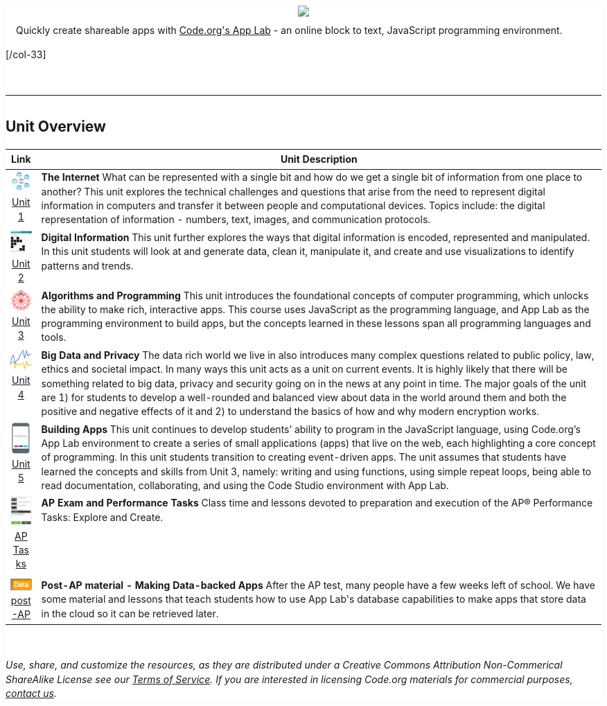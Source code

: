 <center><img src="/images/animated-examples/fieldofflowers.gif" width="90%"></center>

<div style="margin-left: 15px; margin-top: 5px;"> Quickly create shareable apps with <a href="/educate/applab">Code.org's App Lab</a> - an online block to text, JavaScript programming environment. </div>

[/col-33]

<p style="clear:both">&nbsp;</p>

<hr/>

## <a name="lessons"></a>Unit Overview


| Link | Unit Description |
| :------------------:|-----------|
|  [![Internet Simulator](csp/images/thumb_netsim.png "Unit 1")](https://curriculum.code.org/csp/unit1) [Unit 1](https://curriculum.code.org/csp/unit1)  | **The Internet** What can be represented with a single bit and how do we get a single bit of information from one place to another? This unit explores the technical challenges and questions that arise from the need to represent digital information in computers and transfer it between people and computational devices. Topics include: the digital representation of information - numbers, text, images, and communication protocols.|
|   [![binary magic](csp/images/thumb_binaryMagic.png "Unit 2")](https://curriculum.code.org/csp/unit2) [Unit 2](https://curriculum.code.org/csp/unit2)   | **Digital Information** This unit further explores the ways that digital information is encoded, represented and manipulated. In this unit students will look at and generate data, clean it, manipulate it, and create and use visualizations to identify patterns and trends.|
|  [![App Lab](csp/images/thumb_applab.png "Unit 3")](https://curriculum.code.org/csp/unit3) [Unit 3](https://curriculum.code.org/csp/unit3) | **Algorithms and Programming** This unit introduces the foundational concepts of computer programming, which unlocks the ability to make rich, interactive apps. This course uses JavaScript as the programming language, and App Lab as the programming environment to build apps, but the concepts learned in these lessons span all programming languages and tools.|
|  [![Graph](csp/images/thumb_graph.png "Unit 4")](https://curriculum.code.org/csp/unit4) [Unit 4](https://curriculum.code.org/csp/unit4)| **Big Data and Privacy** The data rich world we live in also introduces many complex questions related to public policy, law, ethics and societal impact. In many ways this unit acts as a unit on current events. It is highly likely that there will be something related to big data, privacy and security going on in the news at any point in time. The major goals of the unit are 1) for students to develop a well-rounded and balanced view about data in the world around them and both the positive and negative effects of it and 2) to understand the basics of how and why modern encryption works.|
| [![App](csp/images/thumb_app.png "Unit 5")](https://curriculum.code.org/csp/unit5) [Unit 5](https://curriculum.code.org/csp/unit5)| **Building Apps** This unit continues to develop students’ ability to program in the JavaScript language, using Code.org’s App Lab environment to create a series of small applications (apps) that live on the web, each highlighting a core concept of programming. In this unit students transition to creating event-driven apps. The unit assumes that students have learned the concepts and skills from Unit 3, namely: writing and using functions, using simple repeat loops, being able to read documentation, collaborating, and using the Code Studio environment with App Lab.|
|  [![survey](csp/images/thumb_survey.png "AP Performance Tasks")](https://curriculum.code.org/csp/csp-ap) [AP Tasks](https://curriculum.code.org/csp/csp-ap) | **AP Exam and Performance Tasks** Class time and lessons devoted to preparation and execution of the AP® Performance Tasks: Explore and Create.|
|||
|  [![data button](csp/images/data_button.png "Post AP")](https://studio.code.org/s/csppostap) [post-AP](https://studio.code.org/s/csppostap) | **Post-AP material - Making Data-backed Apps** After the AP test, many people have a few weeks left of school. We have some material and lessons that teach students how to use App Lab's database capabilities to make apps that store data in the cloud so it can be retrieved later. |

<p style="clear:both">&nbsp;</p>

*Use, share, and customize the resources, as they are distributed under a Creative Commons Attribution Non-Commerical ShareAlike License see our [Terms of Service](https://code.org/tos). If you are interested in licensing Code.org materials for commercial purposes, [contact us](https://code.org/contact).*
